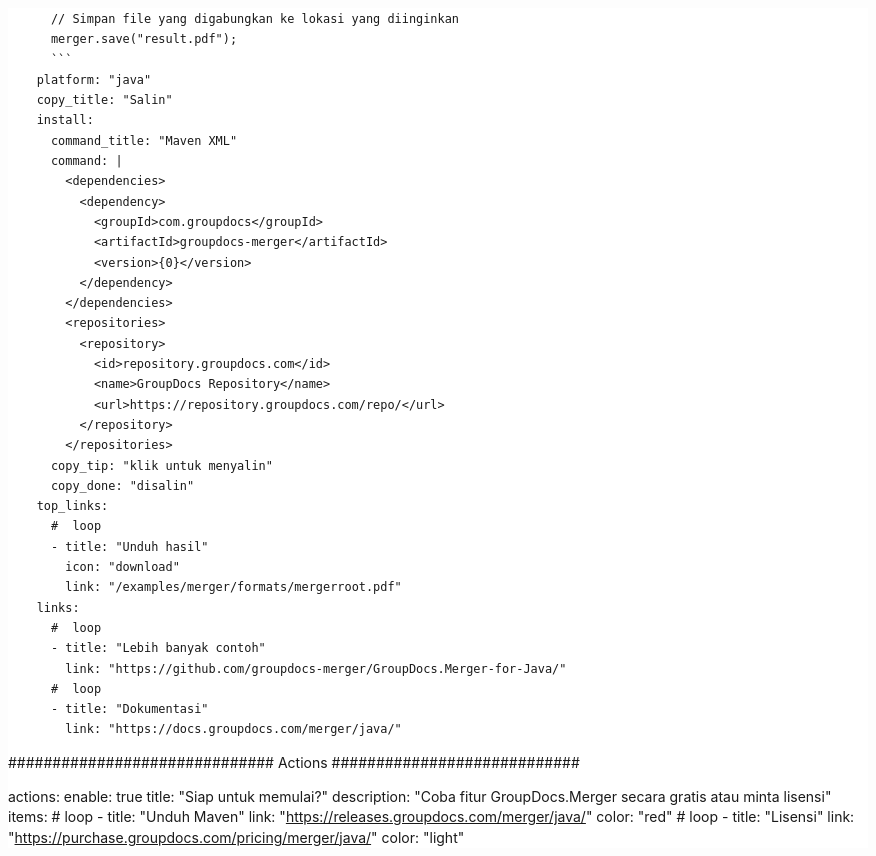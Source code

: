           // Simpan file yang digabungkan ke lokasi yang diinginkan
          merger.save("result.pdf");
          ```
        platform: "java"
        copy_title: "Salin"
        install:
          command_title: "Maven XML"
          command: |
            <dependencies>
              <dependency>
                <groupId>com.groupdocs</groupId>
                <artifactId>groupdocs-merger</artifactId>
                <version>{0}</version>
              </dependency>
            </dependencies>
            <repositories>
              <repository>
                <id>repository.groupdocs.com</id>
                <name>GroupDocs Repository</name>
                <url>https://repository.groupdocs.com/repo/</url>
              </repository>
            </repositories>
          copy_tip: "klik untuk menyalin"
          copy_done: "disalin"
        top_links:
          #  loop
          - title: "Unduh hasil"
            icon: "download"
            link: "/examples/merger/formats/mergerroot.pdf"
        links:
          #  loop
          - title: "Lebih banyak contoh"
            link: "https://github.com/groupdocs-merger/GroupDocs.Merger-for-Java/"
          #  loop
          - title: "Dokumentasi"
            link: "https://docs.groupdocs.com/merger/java/"
            

            


############################## Actions ############################

actions:
  enable: true
  title: "Siap untuk memulai?"
  description: "Coba fitur GroupDocs.Merger secara gratis atau minta lisensi"
  items:
    #  loop
    - title: "Unduh Maven"
      link: "https://releases.groupdocs.com/merger/java/"
      color: "red"
        #  loop
    - title: "Lisensi"
      link: "https://purchase.groupdocs.com/pricing/merger/java/"
      color: "light"
